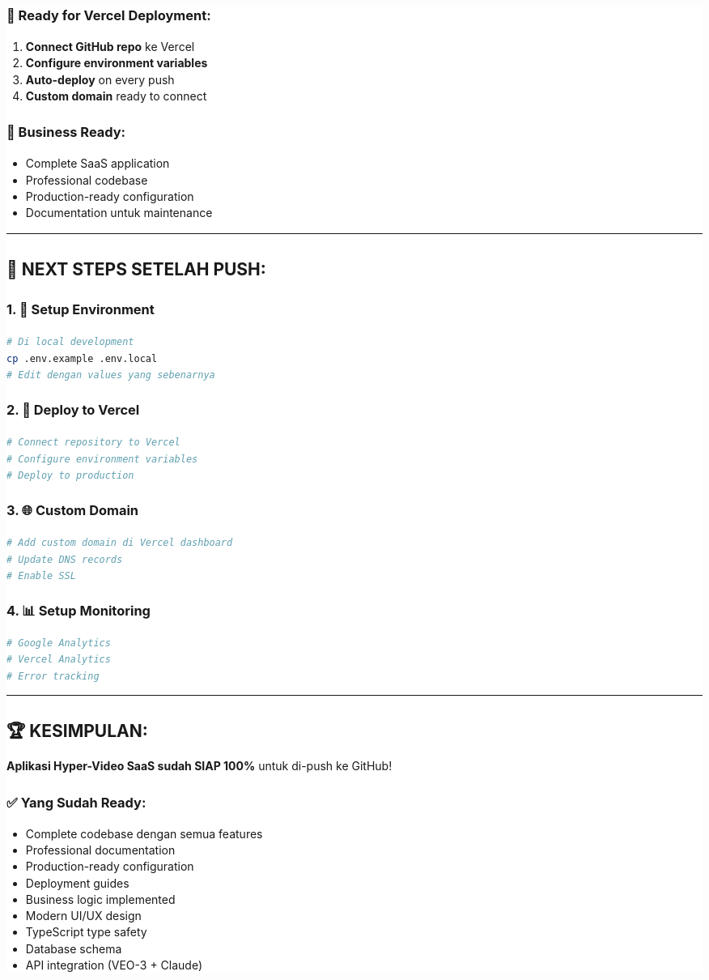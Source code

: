 ### **🚀 Ready for Vercel Deployment:**
1. **Connect GitHub repo** ke Vercel
2. **Configure environment variables**
3. **Auto-deploy** on every push
4. **Custom domain** ready to connect

### **💼 Business Ready:**
- Complete SaaS application
- Professional codebase
- Production-ready configuration
- Documentation untuk maintenance

---

## 🎯 **NEXT STEPS SETELAH PUSH:**

### **1. 🔧 Setup Environment**
```bash
# Di local development
cp .env.example .env.local
# Edit dengan values yang sebenarnya
```

### **2. 🚀 Deploy to Vercel**
```bash
# Connect repository to Vercel
# Configure environment variables
# Deploy to production
```

### **3. 🌐 Custom Domain**
```bash
# Add custom domain di Vercel dashboard
# Update DNS records
# Enable SSL
```

### **4. 📊 Setup Monitoring**
```bash
# Google Analytics
# Vercel Analytics  
# Error tracking
```

---

## 🏆 **KESIMPULAN:**

**Aplikasi Hyper-Video SaaS sudah SIAP 100%** untuk di-push ke GitHub!

### **✅ Yang Sudah Ready:**
- Complete codebase dengan semua features
- Professional documentation  
- Production-ready configuration
- Deployment guides
- Business logic implemented
- Modern UI/UX design
- TypeScript type safety
- Database schema
- API integration (VEO-3 + Claude)
